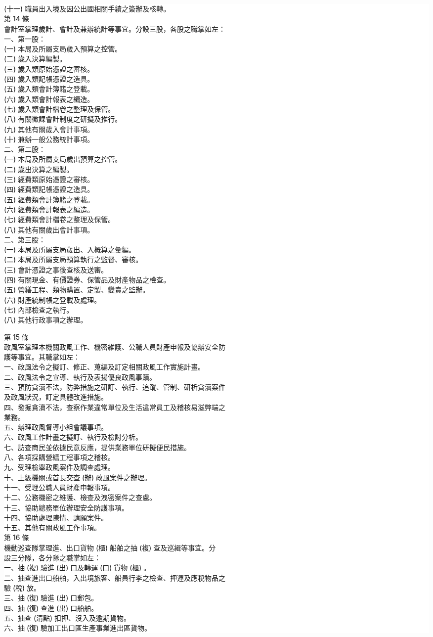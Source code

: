 
(十一) 職員出入境及因公出國相關手續之簽辦及核轉。  
第 14 條  
會計室掌理歲計、會計及兼辦統計等事宜。分設三股，各股之職掌如左：  
一、第一股：  
(一) 本局及所屬支局歲入預算之控管。  
(二) 歲入決算編製。  
(三) 歲入類原始憑證之審核。  
(四) 歲入類記帳憑證之造具。  
(五) 歲入類會計簿籍之登載。  
(六) 歲入類會計報表之編造。  
(七) 歲入類會計檔卷之整理及保管。  
(八) 有關徵課會計制度之研擬及推行。  
(九) 其他有關歲入會計事項。  
(十) 兼辦一般公務統計事項。  
二、第二股：  
(一) 本局及所屬支局歲出預算之控管。  
(二) 歲出決算之編製。  
(三) 經費類原始憑證之審核。  
(四) 經費類記帳憑證之造具。  
(五) 經費類會計簿籍之登載。  
(六) 經費類會計報表之編造。  
(七) 經費類會計檔卷之整理及保管。  
(八) 其他有關歲出會計事項。  
二、第三股：  
(一) 本局及所屬支局歲出、入概算之彙編。  
(二) 本局及所屬支局預算執行之監督、審核。  
(三) 會計憑證之事後查核及送審。  
(四) 有關現金、有價證券、保管品及財產物品之檢查。  
(五) 營繕工程、類物購置、定製、變賣之監辦。  
(六) 財產統制帳之登載及處理。  
(七) 內部檢查之執行。  
(八) 其他行政事項之辦理。  


第 15 條  
政風室掌理本機關政風工作、機密維護、公職人員財產申報及協辦安全防  
護等事宜。其職掌如左：  
一、政風法令之擬訂、修正、蒐編及訂定相關政風工作實施計畫。  
二、政風法令之宣導、執行及表揚優良政風事蹟。  
三、預防貪瀆不法，防弊措施之研訂、執行、追蹤、管制、研析貪瀆案件  
及政風狀況，訂定具體改進措施。  
四、發掘貪瀆不法，查察作業違常單位及生活違常員工及稽核易滋弊端之  
業務。  
五、辦理政風督導小組會議事項。  
六、政風工作計畫之擬訂、執行及檢討分析。  
七、訪查商民並依據民意反應，提供業務單位研擬便民措施。  
八、各項採購營繕工程事項之稽核。  
九、受理檢舉政風案件及調查處理。  
十、上級機關或首長交查 (辦) 政風案件之辦理。  
十一、受理公職人員財產申報事項。  
十二、公務機密之維護、檢查及洩密案件之查處。  
十三、協助總務單位辦理安全防護事項。  
十四、協助處理陳情、請願案件。  
十五、其他有關政風工作事項。  
第 16 條  
機動巡查隊掌理進、出口貨物 (櫃) 船舶之抽 (複) 查及巡緝等事宜。分  
設三分隊，各分隊之職掌如左：  
一、抽 (複) 驗進 (出) 口及轉運 (口) 貨物 (櫃) 。  
二、抽查進出口船舶，入出境旅客、船員行李之檢查、押運及應稅物品之  
驗 (稅) 放。  
三、抽 (復) 驗進 (出) 口郵包。  
四、抽 (復) 查進 (出) 口船舶。  
五、抽查 (清點) 扣押、沒入及逾期貨物。  
六、抽 (復) 驗加工出口區生產事業進出區貨物。  